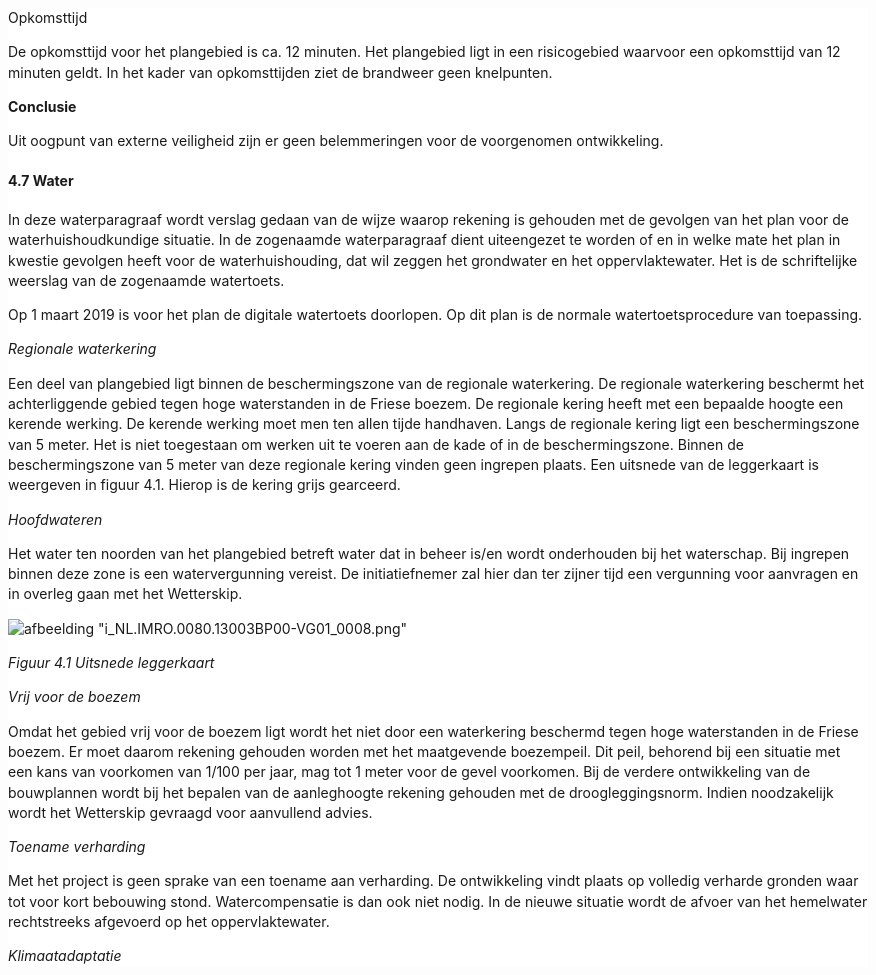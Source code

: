 Opkomsttijd

De opkomsttijd voor het plangebied is ca. 12 minuten. Het plangebied ligt in een risicogebied waarvoor een opkomsttijd van 12 minuten geldt. In het kader van opkomsttijden ziet de brandweer geen knelpunten.

**Conclusie**

Uit oogpunt van externe veiligheid zijn er geen belemmeringen voor de voorgenomen ontwikkeling.

#### 4\.7 Water

In deze waterparagraaf wordt verslag gedaan van de wijze waarop rekening is gehouden met de gevolgen van het plan voor de waterhuishoudkundige situatie. In de zogenaamde waterparagraaf dient uiteengezet te worden of en in welke mate het plan in kwestie gevolgen heeft voor de waterhuishouding, dat wil zeggen het grondwater en het oppervlaktewater. Het is de schriftelijke weerslag van de zogenaamde watertoets.

Op 1 maart 2019 is voor het plan de digitale watertoets doorlopen. Op dit plan is de normale watertoetsprocedure van toepassing.

*Regionale waterkering*

Een deel van plangebied ligt binnen de beschermingszone van de regionale waterkering. De regionale waterkering beschermt het achterliggende gebied tegen hoge waterstanden in de Friese boezem. De regionale kering heeft met een bepaalde hoogte een kerende werking. De kerende werking moet men ten allen tijde handhaven. Langs de regionale kering ligt een beschermingszone van 5 meter. Het is niet toegestaan om werken uit te voeren aan de kade of in de beschermingszone. Binnen de beschermingszone van 5 meter van deze regionale kering vinden geen ingrepen plaats. Een uitsnede van de leggerkaart is weergeven in figuur 4\.1\. Hierop is de kering grijs gearceerd.

*Hoofdwateren*

Het water ten noorden van het plangebied betreft water dat in beheer is/en wordt onderhouden bij het waterschap. Bij ingrepen binnen deze zone is een watervergunning vereist. De initiatiefnemer zal hier dan ter zijner tijd een vergunning voor aanvragen en in overleg gaan met het Wetterskip.

![afbeelding "i_NL.IMRO.0080.13003BP00-VG01_0008.png"](i_NL.IMRO.0080.13003BP00-VG01_0008.png)

*Figuur 4\.1 Uitsnede leggerkaart*

*Vrij voor de boezem*

Omdat het gebied vrij voor de boezem ligt wordt het niet door een waterkering beschermd tegen hoge waterstanden in de Friese boezem. Er moet daarom rekening gehouden worden met het maatgevende boezempeil. Dit peil, behorend bij een situatie met een kans van voorkomen van 1/100 per jaar, mag tot 1 meter voor de gevel voorkomen. Bij de verdere ontwikkeling van de bouwplannen wordt bij het bepalen van de aanleghoogte rekening gehouden met de droogleggingsnorm. Indien noodzakelijk wordt het Wetterskip gevraagd voor aanvullend advies.

*Toename verharding*

Met het project is geen sprake van een toename aan verharding. De ontwikkeling vindt plaats op volledig verharde gronden waar tot voor kort bebouwing stond. Watercompensatie is dan ook niet nodig. In de nieuwe situatie wordt de afvoer van het hemelwater rechtstreeks afgevoerd op het oppervlaktewater.

*Klimaatadaptatie*

